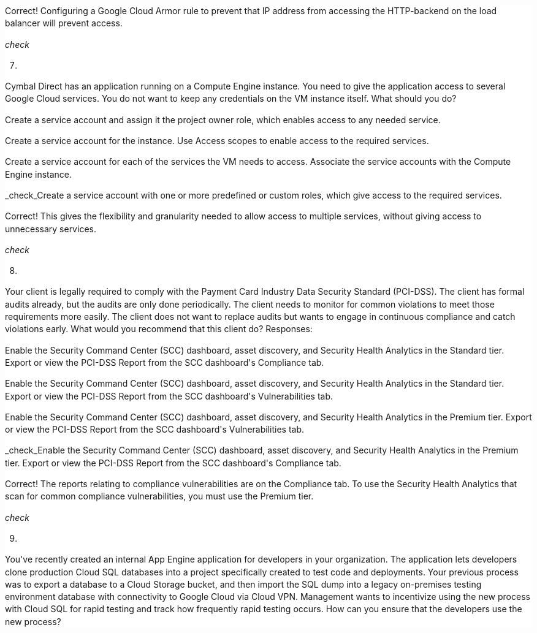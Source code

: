Correct! Configuring a Google Cloud Armor rule to prevent that IP address from accessing the HTTP-backend on the load balancer will prevent access.

_check_

7.

Cymbal Direct has an application running on a Compute Engine instance. You need to give the application access to several Google Cloud services. You do not want to keep any credentials on the VM instance itself. What should you do?

Create a service account and assign it the project owner role, which enables access to any needed service.

Create a service account for the instance. Use Access scopes to enable access to the required services.

Create a service account for each of the services the VM needs to access. Associate the service accounts with the Compute Engine instance.

_check_Create a service account with one or more predefined or custom roles, which give access to the required services.

Correct! This gives the flexibility and granularity needed to allow access to multiple services, without giving access to unnecessary services.

_check_

8.

Your client is legally required to comply with the Payment Card Industry Data Security Standard (PCI-DSS). The client has formal audits already, but the audits are only done periodically. The client needs to monitor for common violations to meet those requirements more easily. The client does not want to replace audits but wants to engage in continuous compliance and catch violations early. What would you recommend that this client do? Responses:

Enable the Security Command Center (SCC) dashboard, asset discovery, and Security Health Analytics in the Standard tier. Export or view the PCI-DSS Report from the SCC dashboard's Compliance tab.

Enable the Security Command Center (SCC) dashboard, asset discovery, and Security Health Analytics in the Standard tier. Export or view the PCI-DSS Report from the SCC dashboard's Vulnerabilities tab.

Enable the Security Command Center (SCC) dashboard, asset discovery, and Security Health Analytics in the Premium tier. Export or view the PCI-DSS Report from the SCC dashboard's Vulnerabilities tab.

_check_Enable the Security Command Center (SCC) dashboard, asset discovery, and Security Health Analytics in the Premium tier. Export or view the PCI-DSS Report from the SCC dashboard's Compliance tab.

Correct! The reports relating to compliance vulnerabilities are on the Compliance tab. To use the Security Health Analytics that scan for common compliance vulnerabilities, you must use the Premium tier.

_check_

9.

You've recently created an internal App Engine application for developers in your organization. The application lets developers clone production Cloud SQL databases into a project specifically created to test code and deployments. Your previous process was to export a database to a Cloud Storage bucket, and then import the SQL dump into a legacy on-premises testing environment database with connectivity to Google Cloud via Cloud VPN. Management wants to incentivize using the new process with Cloud SQL for rapid testing and track how frequently rapid testing occurs. How can you ensure that the developers use the new process?

